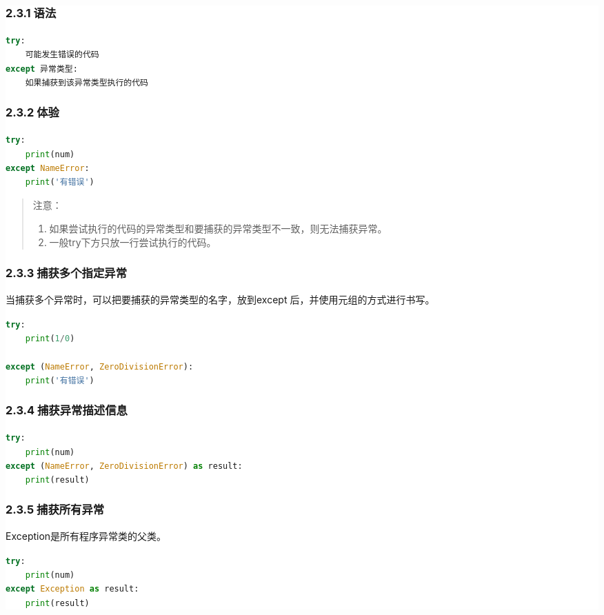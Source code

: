 ### 2.3.1 语法

``` python
try:
    可能发生错误的代码
except 异常类型:
    如果捕获到该异常类型执行的代码
```

### 2.3.2 体验

``` python
try:
    print(num)
except NameError:
    print('有错误')
```

> 注意：
>
> 1. 如果尝试执行的代码的异常类型和要捕获的异常类型不一致，则无法捕获异常。
> 2. 一般try下方只放一行尝试执行的代码。

### 2.3.3 捕获多个指定异常

当捕获多个异常时，可以把要捕获的异常类型的名字，放到except 后，并使用元组的方式进行书写。

``` python
try:
    print(1/0)

except (NameError, ZeroDivisionError):
    print('有错误')
```

### 2.3.4 捕获异常描述信息

``` python
try:
    print(num)
except (NameError, ZeroDivisionError) as result:
    print(result)
```

### 2.3.5 捕获所有异常

Exception是所有程序异常类的父类。

``` python
try:
    print(num)
except Exception as result:
    print(result)
```
